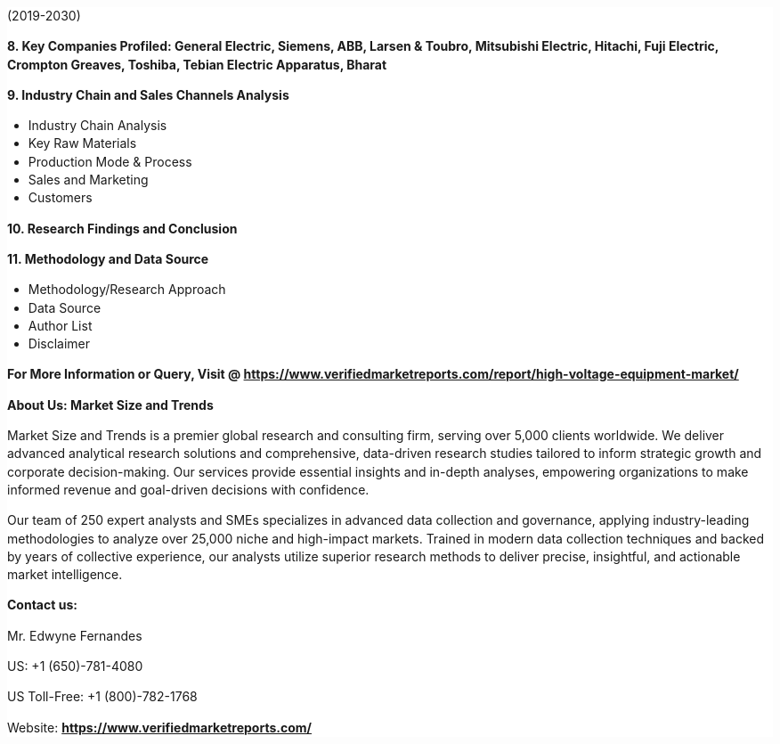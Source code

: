 (2019-2030)</li></ul><p><strong>8. Key Companies Profiled: General Electric, Siemens, ABB, Larsen & Toubro, Mitsubishi Electric, Hitachi, Fuji Electric, Crompton Greaves, Toshiba, Tebian Electric Apparatus, Bharat</strong></p><p><strong>9. Industry Chain and Sales Channels Analysis</strong></p><ul><li>Industry Chain Analysis</li><li>Key Raw Materials</li><li>Production Mode &amp; Process</li><li>Sales and Marketing</li><li>Customers</li></ul><p><strong>10. Research Findings and Conclusion</strong></p><p><strong>11. Methodology and Data Source</strong></p><ul><li>Methodology/Research Approach</li><li>Data Source</li><li>Author List</li><li>Disclaimer</li></ul></p><p><strong>For More Information or Query, Visit @ <a href="https://www.verifiedmarketreports.com/report/high-voltage-equipment-market/">https://www.verifiedmarketreports.com/report/high-voltage-equipment-market/</a></strong></p><p><strong>About Us: Market Size and Trends</strong></p><p>Market Size and Trends is a premier global research and consulting firm, serving over 5,000 clients worldwide. We deliver advanced analytical research solutions and comprehensive, data-driven research studies tailored to inform strategic growth and corporate decision-making. Our services provide essential insights and in-depth analyses, empowering organizations to make informed revenue and goal-driven decisions with confidence.</p><p>Our team of 250 expert analysts and SMEs specializes in advanced data collection and governance, applying industry-leading methodologies to analyze over 25,000 niche and high-impact markets. Trained in modern data collection techniques and backed by years of collective experience, our analysts utilize superior research methods to deliver precise, insightful, and actionable market intelligence.</p><p><strong>Contact us:</strong></p><p>Mr. Edwyne Fernandes</p><p>US: +1 (650)-781-4080</p><p>US Toll-Free: +1 (800)-782-1768</p><p>Website: <strong><a href="https://www.verifiedmarketreports.com/">https://www.verifiedmarketreports.com/</a></strong></p>
